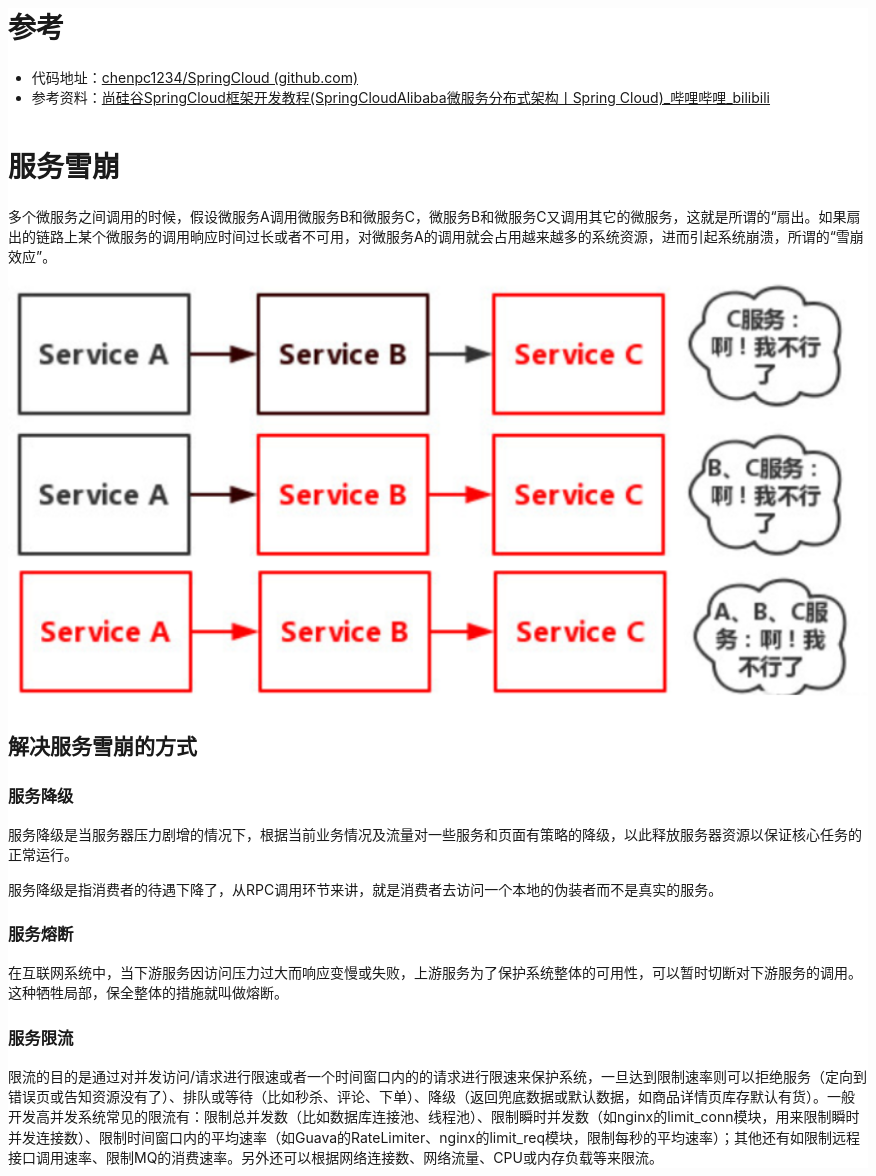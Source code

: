# 参考

- 代码地址：[chenpc1234/SpringCloud (github.com)](https://github.com/chenpc1234/SpringCloud)
- 参考资料：[尚硅谷SpringCloud框架开发教程(SpringCloudAlibaba微服务分布式架构丨Spring Cloud)_哔哩哔哩_bilibili](https://www.bilibili.com/video/BV18E411x7eT?spm_id_from=333.337.search-card.all.click)

# 服务雪崩

​			多个微服务之间调用的时候，假设微服务A调用微服务B和微服务C，微服务B和微服务C又调用其它的微服务，这就是所谓的“扇出。如果扇出的链路上某个微服务的调用晌应时间过长或者不可用，对微服务A的调用就会占用越来越多的系统资源，进而引起系统崩溃，所谓的“雪崩效应”。

![image-20220511163230526](Hystrix.assets/image-20220511163230526.png)

## 解决服务雪崩的方式

### 服务降级

​			服务降级是当服务器压力剧增的情况下，根据当前业务情况及流量对一些服务和页面有策略的降级，以此释放服务器资源以保证核心任务的 正常运行。

​			服务降级是指消费者的待遇下降了，从RPC调用环节来讲，就是消费者去访问一个本地的伪装者而不是真实的服务。

### 服务熔断

​			在互联网系统中，当下游服务因访问压力过大而响应变慢或失败，上游服务为了保护系统整体的可用性，可以暂时切断对下游服务的调用。这种牺牲局部，保全整体的措施就叫做熔断。

### 服务限流

​			限流的目的是通过对并发访问/请求进行限速或者一个时间窗口内的的请求进行限速来保护系统，一旦达到限制速率则可以拒绝服务（定向到错误页或告知资源没有了）、排队或等待（比如秒杀、评论、下单）、降级（返回兜底数据或默认数据，如商品详情页库存默认有货）。
​			一般开发高并发系统常见的限流有：限制总并发数（比如数据库连接池、线程池）、限制瞬时并发数（如nginx的limit_conn模块，用来限制瞬时并发连接数）、限制时间窗口内的平均速率（如Guava的RateLimiter、nginx的limit_req模块，限制每秒的平均速率）；其他还有如限制远程接口调用速率、限制MQ的消费速率。另外还可以根据网络连接数、网络流量、CPU或内存负载等来限流。
